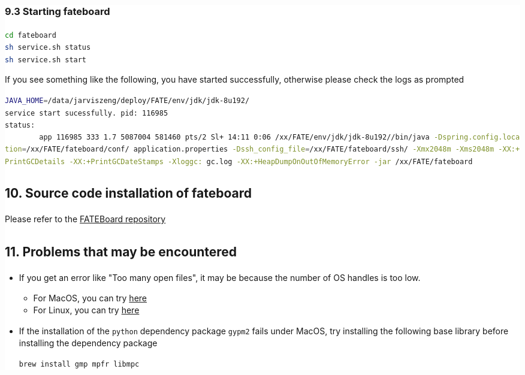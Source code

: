 ### 9.3 Starting fateboard

```bash
cd fateboard
sh service.sh status
sh service.sh start
```

If you see something like the following, you have started successfully, otherwise please check the logs as prompted

```bash
JAVA_HOME=/data/jarviszeng/deploy/FATE/env/jdk/jdk-8u192/
service start sucessfully. pid: 116985
status:
        app 116985 333 1.7 5087004 581460 pts/2 Sl+ 14:11 0:06 /xx/FATE/env/jdk/jdk-8u192//bin/java -Dspring.config.location=/xx/FATE/fateboard/conf/ application.properties -Dssh_config_file=/xx/FATE/fateboard/ssh/ -Xmx2048m -Xms2048m -XX:+PrintGCDetails -XX:+PrintGCDateStamps -Xloggc: gc.log -XX:+HeapDumpOnOutOfMemoryError -jar /xx/FATE/fateboard
```

## 10. Source code installation of fateboard

Please refer to the [FATEBoard repository](https://github.com/FederatedAI/FATE-Board)

## 11. Problems that may be encountered

- If you get an error like "Too many open files", it may be because the number of OS handles is too low.
  - For MacOS, you can try [here](https://superuser.com/questions/433746/is-there-a-fix-for-the-too-many-open-files-in-system-error-on-os-x-10-7-1 )
  - For Linux, you can try [here](http://woshub.com/too-many-open-files-error-linux/)

- If the installation of the `python` dependency package `gypm2` fails under MacOS, try installing the following base library before installing the dependency package

   ```bash
   brew install gmp mpfr libmpc
   ```
